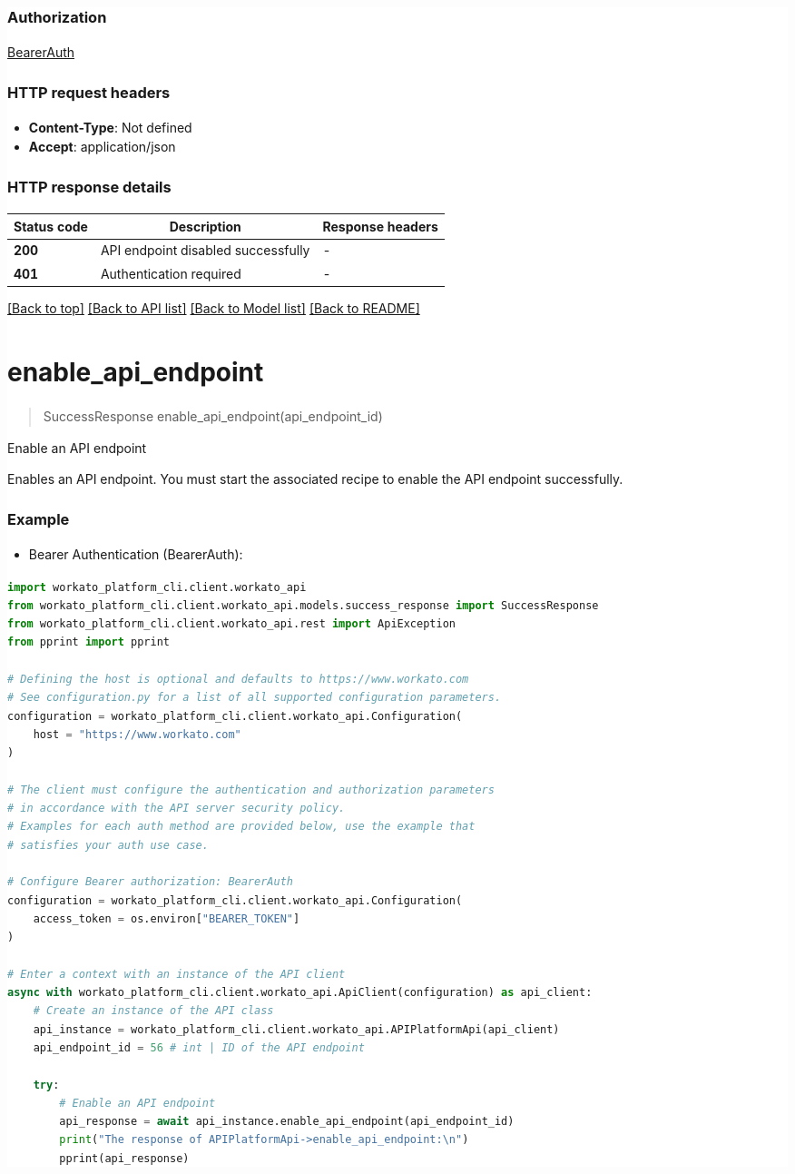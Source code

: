 ### Authorization

[BearerAuth](../README.md#BearerAuth)

### HTTP request headers

 - **Content-Type**: Not defined
 - **Accept**: application/json

### HTTP response details

| Status code | Description | Response headers |
|-------------|-------------|------------------|
**200** | API endpoint disabled successfully |  -  |
**401** | Authentication required |  -  |

[[Back to top]](#) [[Back to API list]](../README.md#documentation-for-api-endpoints) [[Back to Model list]](../README.md#documentation-for-models) [[Back to README]](../README.md)

# **enable_api_endpoint**
> SuccessResponse enable_api_endpoint(api_endpoint_id)

Enable an API endpoint

Enables an API endpoint. You must start the associated recipe to enable
the API endpoint successfully.


### Example

* Bearer Authentication (BearerAuth):

```python
import workato_platform_cli.client.workato_api
from workato_platform_cli.client.workato_api.models.success_response import SuccessResponse
from workato_platform_cli.client.workato_api.rest import ApiException
from pprint import pprint

# Defining the host is optional and defaults to https://www.workato.com
# See configuration.py for a list of all supported configuration parameters.
configuration = workato_platform_cli.client.workato_api.Configuration(
    host = "https://www.workato.com"
)

# The client must configure the authentication and authorization parameters
# in accordance with the API server security policy.
# Examples for each auth method are provided below, use the example that
# satisfies your auth use case.

# Configure Bearer authorization: BearerAuth
configuration = workato_platform_cli.client.workato_api.Configuration(
    access_token = os.environ["BEARER_TOKEN"]
)

# Enter a context with an instance of the API client
async with workato_platform_cli.client.workato_api.ApiClient(configuration) as api_client:
    # Create an instance of the API class
    api_instance = workato_platform_cli.client.workato_api.APIPlatformApi(api_client)
    api_endpoint_id = 56 # int | ID of the API endpoint

    try:
        # Enable an API endpoint
        api_response = await api_instance.enable_api_endpoint(api_endpoint_id)
        print("The response of APIPlatformApi->enable_api_endpoint:\n")
        pprint(api_response)
```